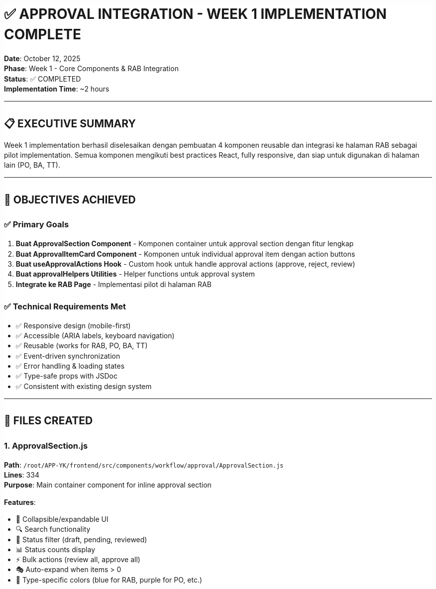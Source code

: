 # ✅ APPROVAL INTEGRATION - WEEK 1 IMPLEMENTATION COMPLETE

**Date**: October 12, 2025  
**Phase**: Week 1 - Core Components & RAB Integration  
**Status**: ✅ COMPLETED  
**Implementation Time**: ~2 hours

---

## 📋 EXECUTIVE SUMMARY

Week 1 implementation berhasil diselesaikan dengan pembuatan 4 komponen reusable dan integrasi ke halaman RAB sebagai pilot implementation. Semua komponen mengikuti best practices React, fully responsive, dan siap untuk digunakan di halaman lain (PO, BA, TT).

---

## 🎯 OBJECTIVES ACHIEVED

### ✅ Primary Goals
1. **Buat ApprovalSection Component** - Komponen container untuk approval section dengan fitur lengkap
2. **Buat ApprovalItemCard Component** - Komponen untuk individual approval item dengan action buttons
3. **Buat useApprovalActions Hook** - Custom hook untuk handle approval actions (approve, reject, review)
4. **Buat approvalHelpers Utilities** - Helper functions untuk approval system
5. **Integrate ke RAB Page** - Implementasi pilot di halaman RAB

### ✅ Technical Requirements Met
- ✅ Responsive design (mobile-first)
- ✅ Accessible (ARIA labels, keyboard navigation)
- ✅ Reusable (works for RAB, PO, BA, TT)
- ✅ Event-driven synchronization
- ✅ Error handling & loading states
- ✅ Type-safe props with JSDoc
- ✅ Consistent with existing design system

---

## 📁 FILES CREATED

### 1. ApprovalSection.js
**Path**: `/root/APP-YK/frontend/src/components/workflow/approval/ApprovalSection.js`  
**Lines**: 334  
**Purpose**: Main container component for inline approval section

**Features**:
- 🎨 Collapsible/expandable UI
- 🔍 Search functionality
- 🎯 Status filter (draft, pending, reviewed)
- 📊 Status counts display
- ⚡ Bulk actions (review all, approve all)
- 🎭 Auto-expand when items > 0
- 🎨 Type-specific colors (blue for RAB, purple for PO, etc.)
